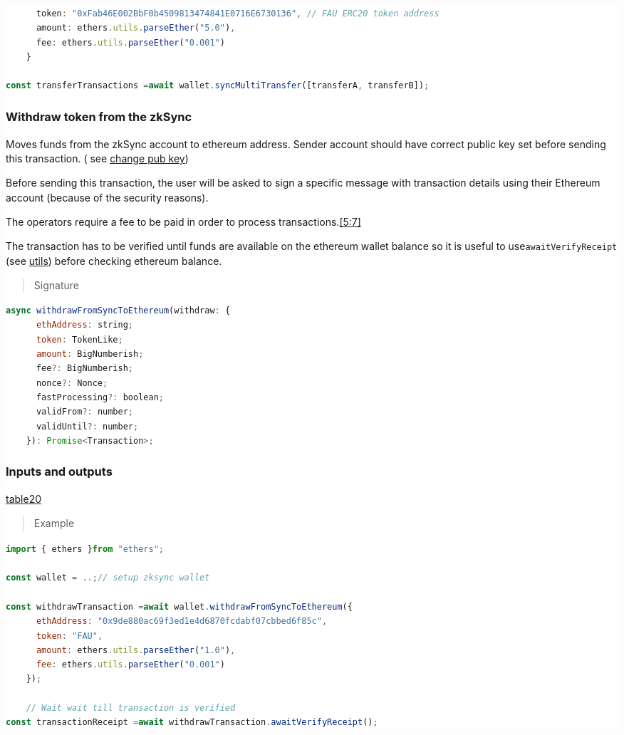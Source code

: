 ```jsx
      token: "0xFab46E002BbF0b4509813474841E0716E6730136", // FAU ERC20 token address
      amount: ethers.utils.parseEther("5.0"),
      fee: ethers.utils.parseEther("0.001")
    }

const transferTransactions =await wallet.syncMultiTransfer([transferA, transferB]);
```

### **Withdraw token from the zkSync**

Moves funds from the zkSync account to ethereum address. Sender account should have correct public key set before sending this transaction. ( see [change pub key](https://merlin-li.github.io/zksync/api/js/accounts#changing-account-public-key))

Before sending this transaction, the user will be asked to sign a specific message with transaction details using their Ethereum account (because of the security reasons).

The operators require a fee to be paid in order to process transactions.[[5:7]](https://merlin-li.github.io/zksync/api/js/accounts#fn5)

The transaction has to be verified until funds are available on the ethereum wallet balance so it is useful to use`awaitVerifyReceipt`(see [utils](https://merlin-li.github.io/api/sdk/js/utils.html#awaiting-for-operation-completion)) before checking ethereum balance.

> Signature
> 

```jsx
async withdrawFromSyncToEthereum(withdraw: {
      ethAddress: string;
      token: TokenLike;
      amount: BigNumberish;
      fee?: BigNumberish;
      nonce?: Nonce;
      fastProcessing?: boolean;
      validFrom?: number;
      validUntil?: number;
    }): Promise<Transaction>;
```

### **Inputs and outputs**

[table20](Accounts%20ada2f/table20%20814af.csv)

> Example
> 

```jsx
import { ethers }from "ethers";

const wallet = ..;// setup zksync wallet

const withdrawTransaction =await wallet.withdrawFromSyncToEthereum({
      ethAddress: "0x9de880ac69f3ed1e4d6870fcdabf07cbbed6f85c",
      token: "FAU",
      amount: ethers.utils.parseEther("1.0"),
      fee: ethers.utils.parseEther("0.001")
    });

    // Wait wait till transaction is verified
const transactionReceipt =await withdrawTransaction.awaitVerifyReceipt();
```
